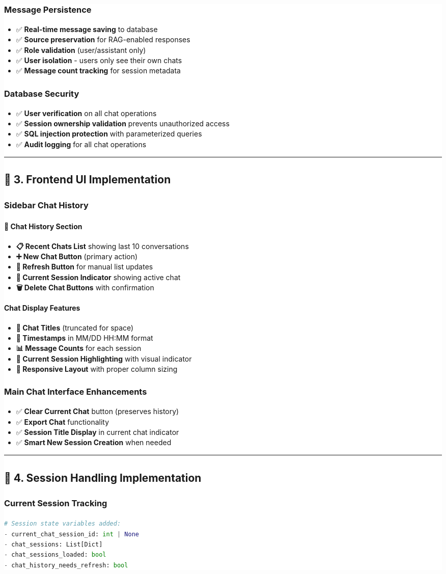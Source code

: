 ### Message Persistence
- ✅ **Real-time message saving** to database
- ✅ **Source preservation** for RAG-enabled responses
- ✅ **Role validation** (user/assistant only)
- ✅ **User isolation** - users only see their own chats
- ✅ **Message count tracking** for session metadata

### Database Security
- ✅ **User verification** on all chat operations
- ✅ **Session ownership validation** prevents unauthorized access
- ✅ **SQL injection protection** with parameterized queries
- ✅ **Audit logging** for all chat operations

---

## 🎨 3. Frontend UI Implementation

### Sidebar Chat History
#### 💬 Chat History Section
- **📋 Recent Chats List** showing last 10 conversations
- **➕ New Chat Button** (primary action)
- **🔄 Refresh Button** for manual list updates
- **📝 Current Session Indicator** showing active chat
- **🗑️ Delete Chat Buttons** with confirmation

#### Chat Display Features
- **💭 Chat Titles** (truncated for space)
- **📅 Timestamps** in MM/DD HH:MM format
- **📊 Message Counts** for each session
- **🔵 Current Session Highlighting** with visual indicator
- **📱 Responsive Layout** with proper column sizing

### Main Chat Interface Enhancements
- ✅ **Clear Current Chat** button (preserves history)
- ✅ **Export Chat** functionality
- ✅ **Session Title Display** in current chat indicator
- ✅ **Smart New Session Creation** when needed

---

## 🔁 4. Session Handling Implementation

### Current Session Tracking
```python
# Session state variables added:
- current_chat_session_id: int | None
- chat_sessions: List[Dict]
- chat_sessions_loaded: bool  
- chat_history_needs_refresh: bool
```
